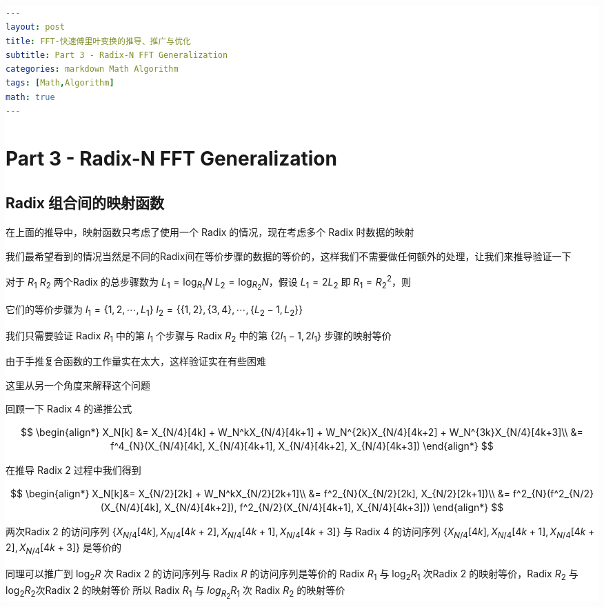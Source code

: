 ```yaml
---
layout: post
title: FFT-快速傅里叶变换的推导、推广与优化
subtitle: Part 3 - Radix-N FFT Generalization
categories: markdown Math Algorithm
tags: [Math,Algorithm]
math: true
---
```



# Part 3 - Radix-N FFT Generalization

## Radix 组合间的映射函数

在上面的推导中，映射函数只考虑了使用一个 Radix 的情况，现在考虑多个 Radix 时数据的映射

我们最希望看到的情况当然是不同的Radix间在等价步骤的数据的等价的，这样我们不需要做任何额外的处理，让我们来推导验证一下

对于 $R_1$ $R_2$ 两个Radix 的总步骤数为 $L_1 = \log_{R_1}N$ $L_2 = \log_{R_2}N$，假设 $L_1 = 2L_2$ 即 $R_1 = R_2^2$，则

它们的等价步骤为 $l_1 = \{1,2,\cdots,L_1\}$ $l_2 = \{\{1,2\},\{3,4\},\cdots, \{L_2-1, L_2 \}\}$

我们只需要验证 $\text{Radix }R_1$ 中的第 $l_1$ 个步骤与 $\text{Radix }R_2$ 中的第 $\{2l_1-1,2l_1\}$ 步骤的映射等价

由于手推复合函数的工作量实在太大，这样验证实在有些困难

这里从另一个角度来解释这个问题

回顾一下 $\text{Radix }4$ 的递推公式

$$
\begin{align*}
X_N[k] 
&= X_{N/4}[4k] + W_N^kX_{N/4}[4k+1] + W_N^{2k}X_{N/4}[4k+2] + W_N^{3k}X_{N/4}[4k+3]\\
&= f^4_{N}(X_{N/4}[4k], X_{N/4}[4k+1], X_{N/4}[4k+2], X_{N/4}[4k+3])
\end{align*}
$$

在推导 $\text{Radix }2$ 过程中我们得到

$$
\begin{align*}
X_N[k]&= X_{N/2}[2k] + W_N^kX_{N/2}[2k+1]\\
&= f^2_{N}(X_{N/2}[2k], X_{N/2}[2k+1])\\
&= f^2_{N}(f^2_{N/2}(X_{N/4}[4k], X_{N/4}[4k+2]), f^2_{N/2}(X_{N/4}[4k+1], X_{N/4}[4k+3]))
\end{align*}
$$

两次$\text{Radix }2$ 的访问序列 $\{X_{N/4}[4k], X_{N/4}[4k+2], X_{N/4}[4k+1], X_{N/4}[4k+3]\}$ 
与 $\text{Radix }4$ 的访问序列 $\{X_{N/4}[4k], X_{N/4}[4k+1], X_{N/4}[4k+2], X_{N/4}[4k+3]\}$ 是等价的


同理可以推广到 $\log_2R$ 次 $\text{Radix }2$ 的访问序列与 $\text{Radix }R$ 的访问序列是等价的
$\text{Radix }R_1$ 与 $\log_2R_1$ 次$\text{Radix }2$ 的映射等价，$\text{Radix }R_2$ 与 $\log_2R_2$次$\text{Radix }2$ 的映射等价
所以 $\text{Radix }R_1$ 与 $log_{R_2}R_1$ 次 $\text{Radix }R_2$ 的映射等价
